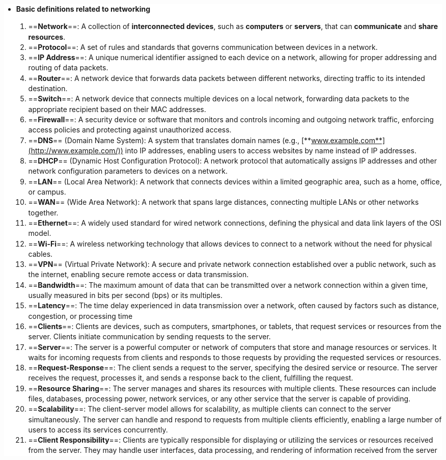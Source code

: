 - **Basic definitions related to networking**
    
    1. ==**Network**==: A collection of **interconnected devices**, such as **computers** or **servers**, that can **communicate** and **share resources**.
    2. ==**Protocol**==: A set of rules and standards that governs communication between devices in a network.
    3. ==**IP Address**==: A unique numerical identifier assigned to each device on a network, allowing for proper addressing and routing of data packets.
    4. ==**Router**==: A network device that forwards data packets between different networks, directing traffic to its intended destination.
    5. ==**Switch**==: A network device that connects multiple devices on a local network, forwarding data packets to the appropriate recipient based on their MAC addresses.
    6. ==**Firewall**==: A security device or software that monitors and controls incoming and outgoing network traffic, enforcing access policies and protecting against unauthorized access.
    7. ==**DNS**== (Domain Name System): A system that translates domain names (e.g., [**www.example.com**](http://www.example.com/)) into IP addresses, enabling users to access websites by name instead of IP addresses.
    8. ==**DHCP**== (Dynamic Host Configuration Protocol): A network protocol that automatically assigns IP addresses and other network configuration parameters to devices on a network.
    9. ==**LAN**== (Local Area Network): A network that connects devices within a limited geographic area, such as a home, office, or campus.
    10. ==**WAN**== (Wide Area Network): A network that spans large distances, connecting multiple LANs or other networks together.
    11. ==**Ethernet**==: A widely used standard for wired network connections, defining the physical and data link layers of the OSI model.
    12. ==**Wi-Fi**==: A wireless networking technology that allows devices to connect to a network without the need for physical cables.
    13. ==**VPN**== (Virtual Private Network): A secure and private network connection established over a public network, such as the internet, enabling secure remote access or data transmission.
    14. ==**Bandwidth**==: The maximum amount of data that can be transmitted over a network connection within a given time, usually measured in bits per second (bps) or its multiples.
    15. ==**Latency**==: The time delay experienced in data transmission over a network, often caused by factors such as distance, congestion, or processing time
    16. ==**Clients**==: Clients are devices, such as computers, smartphones, or tablets, that request services or resources from the server. Clients initiate communication by sending requests to the server.
    17. ==**Server**==: The server is a powerful computer or network of computers that store and manage resources or services. It waits for incoming requests from clients and responds to those requests by providing the requested services or resources.
    18. ==**Request-Response**==: The client sends a request to the server, specifying the desired service or resource. The server receives the request, processes it, and sends a response back to the client, fulfilling the request.
    19. ==**Resource Sharing**==: The server manages and shares its resources with multiple clients. These resources can include files, databases, processing power, network services, or any other service that the server is capable of providing.
    20. ==**Scalability**==: The client-server model allows for scalability, as multiple clients can connect to the server simultaneously. The server can handle and respond to requests from multiple clients efficiently, enabling a large number of users to access its services concurrently.
    21. ==**Client Responsibility**==: Clients are typically responsible for displaying or utilizing the services or resources received from the server. They may handle user interfaces, data processing, and rendering of information received from the server
    